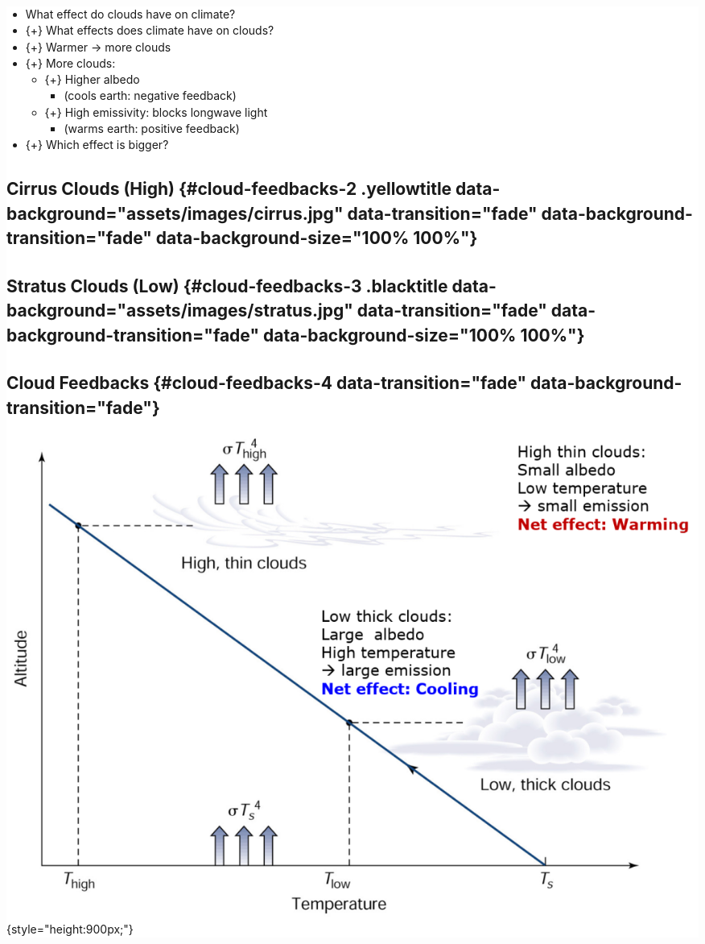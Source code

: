 * What effect do clouds have on climate?
* {+} What effects does climate have on clouds?
* {+} Warmer $\rightarrow$ more clouds
* {+} More clouds:
  * {+} Higher albedo 
    * (cools earth: negative feedback)
  * {+} High emissivity: blocks longwave light 
    * (warms earth: positive feedback)
* {+} Which effect is bigger?

## Cirrus Clouds (High)  {#cloud-feedbacks-2 .yellowtitle data-background="assets/images/cirrus.jpg" data-transition="fade" data-background-transition="fade" data-background-size="100% 100%"}

## Stratus Clouds (Low) {#cloud-feedbacks-3 .blacktitle data-background="assets/images/stratus.jpg" data-transition="fade" data-background-transition="fade" data-background-size="100% 100%"}

## Cloud Feedbacks {#cloud-feedbacks-4 data-transition="fade" data-background-transition="fade"}

![Cloud Feedbacks](assets/images/cloud_feedback_2.png){style="height:900px;"}
